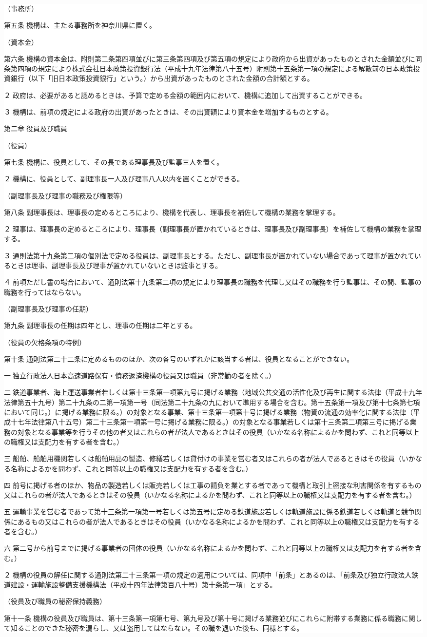 （事務所）

第五条 機構は、主たる事務所を神奈川県に置く。

（資本金）

第六条 機構の資本金は、附則第二条第四項並びに第三条第四項及び第五項の規定により政府から出資があったものとされた金額並びに同条第四項の規定により株式会社日本政策投資銀行法（平成十九年法律第八十五号）附則第十五条第一項の規定による解散前の日本政策投資銀行（以下「旧日本政策投資銀行」という。）から出資があったものとされた金額の合計額とする。

２ 政府は、必要があると認めるときは、予算で定める金額の範囲内において、機構に追加して出資することができる。

３ 機構は、前項の規定による政府の出資があったときは、その出資額により資本金を増加するものとする。

第二章 役員及び職員

（役員）

第七条 機構に、役員として、その長である理事長及び監事三人を置く。

２ 機構に、役員として、副理事長一人及び理事八人以内を置くことができる。

（副理事長及び理事の職務及び権限等）

第八条 副理事長は、理事長の定めるところにより、機構を代表し、理事長を補佐して機構の業務を掌理する。

２ 理事は、理事長の定めるところにより、理事長（副理事長が置かれているときは、理事長及び副理事長）を補佐して機構の業務を掌理する。

３ 通則法第十九条第二項の個別法で定める役員は、副理事長とする。ただし、副理事長が置かれていない場合であって理事が置かれているときは理事、副理事長及び理事が置かれていないときは監事とする。

４ 前項ただし書の場合において、通則法第十九条第二項の規定により理事長の職務を代理し又はその職務を行う監事は、その間、監事の職務を行ってはならない。

（副理事長及び理事の任期）

第九条 副理事長の任期は四年とし、理事の任期は二年とする。

（役員の欠格条項の特例）

第十条 通則法第二十二条に定めるもののほか、次の各号のいずれかに該当する者は、役員となることができない。

一 独立行政法人日本高速道路保有・債務返済機構の役員又は職員（非常勤の者を除く。）

二 鉄道事業者、海上運送事業者若しくは第十三条第一項第九号に掲げる業務（地域公共交通の活性化及び再生に関する法律（平成十九年法律第五十九号）第二十九条の二第一項第一号（同法第二十九条の九において準用する場合を含む。第十五条第一項及び第十七条第七項において同じ。）に掲げる業務に限る。）の対象となる事業、第十三条第一項第十号に掲げる業務（物資の流通の効率化に関する法律（平成十七年法律第八十五号）第二十三条第一項第一号に掲げる業務に限る。）の対象となる事業若しくは第十三条第二項第三号に掲げる業務の対象となる事業等を行うその他の者又はこれらの者が法人であるときはその役員（いかなる名称によるかを問わず、これと同等以上の職権又は支配力を有する者を含む。）

三 船舶、船舶用機関若しくは船舶用品の製造、修繕若しくは貸付けの事業を営む者又はこれらの者が法人であるときはその役員（いかなる名称によるかを問わず、これと同等以上の職権又は支配力を有する者を含む。）

四 前号に掲げる者のほか、物品の製造若しくは販売若しくは工事の請負を業とする者であって機構と取引上密接な利害関係を有するもの又はこれらの者が法人であるときはその役員（いかなる名称によるかを問わず、これと同等以上の職権又は支配力を有する者を含む。）

五 運輸事業を営む者であって第十三条第一項第一号若しくは第五号に定める鉄道施設若しくは軌道施設に係る鉄道若しくは軌道と競争関係にあるもの又はこれらの者が法人であるときはその役員（いかなる名称によるかを問わず、これと同等以上の職権又は支配力を有する者を含む。）

六 第二号から前号までに掲げる事業者の団体の役員（いかなる名称によるかを問わず、これと同等以上の職権又は支配力を有する者を含む。）

２ 機構の役員の解任に関する通則法第二十三条第一項の規定の適用については、同項中「前条」とあるのは、「前条及び独立行政法人鉄道建設・運輸施設整備支援機構法（平成十四年法律第百八十号）第十条第一項」とする。

（役員及び職員の秘密保持義務）

第十一条 機構の役員及び職員は、第十三条第一項第七号、第九号及び第十号に掲げる業務並びにこれらに附帯する業務に係る職務に関して知ることのできた秘密を漏らし、又は盗用してはならない。その職を退いた後も、同様とする。
